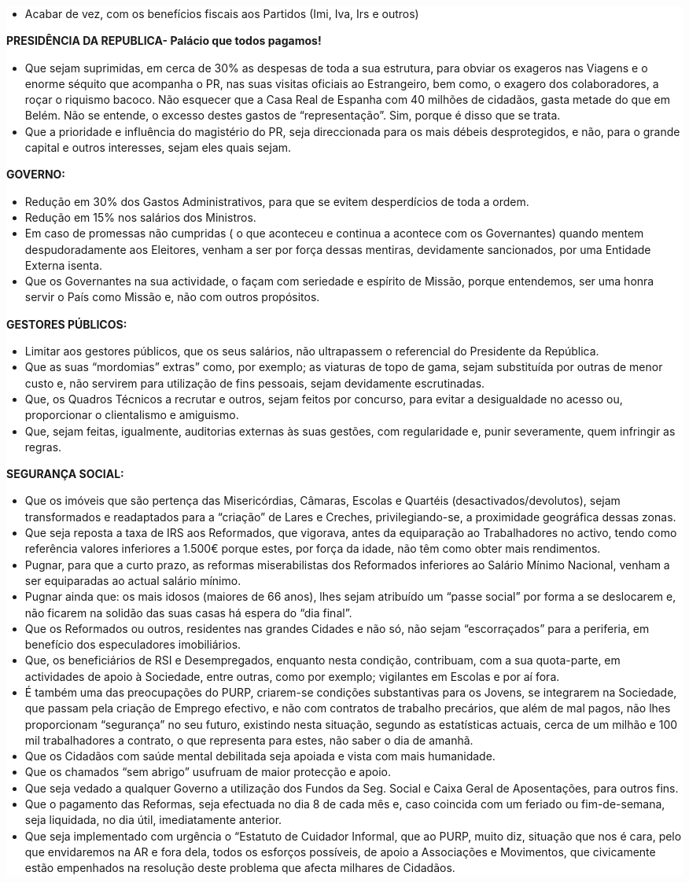   - Acabar de vez, com os benefícios fiscais aos Partidos (Imi, Iva, Irs e outros)

  **PRESIDÊNCIA DA REPUBLICA- Palácio que todos pagamos!**

  - Que sejam suprimidas, em cerca de 30% as despesas de toda a sua estrutura, para obviar os exageros nas Viagens e o enorme séquito que acompanha o PR, nas suas visitas oficiais ao Estrangeiro, bem como, o exagero dos colaboradores, a roçar o riquismo bacoco. Não esquecer que a Casa Real de Espanha com 40 milhões de cidadãos, gasta metade do que em Belém. Não se entende, o excesso destes gastos de “representação”. Sim, porque é disso que se trata.
  - Que a prioridade e influência do magistério do PR, seja direccionada para os mais débeis desprotegidos, e não, para o grande capital e outros interesses, sejam eles quais sejam.

  **GOVERNO:**

  - Redução em 30% dos Gastos Administrativos, para que se evitem desperdícios de toda a ordem.
  - Redução em 15% nos salários dos Ministros.
  - Em caso de promessas não cumpridas ( o que aconteceu e continua a acontece com os Governantes) quando mentem despudoradamente aos Eleitores, venham a ser por força dessas mentiras, devidamente sancionados, por uma Entidade Externa isenta.
  - Que os Governantes na sua actividade, o façam com seriedade e espírito de Missão, porque entendemos, ser uma honra servir o País como Missão e, não com outros propósitos.

  **GESTORES PÚBLICOS:**

  - Limitar aos gestores públicos, que os seus salários, não ultrapassem o referencial do Presidente da República.
  - Que as suas “mordomias” extras” como, por exemplo; as viaturas de topo de gama, sejam substituída por outras de menor custo e, não servirem para utilização de fins pessoais, sejam devidamente escrutinadas.
  - Que, os Quadros Técnicos a recrutar e outros, sejam feitos por concurso, para evitar a desigualdade no acesso ou, proporcionar o clientalismo e amiguismo.
  - Que, sejam feitas, igualmente, auditorias externas às suas gestões, com regularidade e, punir severamente, quem infringir as regras.

  **SEGURANÇA SOCIAL:**

  - Que os imóveis que são pertença das Misericórdias, Câmaras, Escolas e Quartéis (desactivados/devolutos), sejam transformados e readaptados para a “criação” de Lares e Creches, privilegiando-se, a proximidade geográfica dessas zonas.
  - Que seja reposta a taxa de IRS aos Reformados, que vigorava, antes da equiparação ao Trabalhadores no activo, tendo como referência valores inferiores a 1.500€ porque estes, por força da idade, não têm como obter mais rendimentos.
  - Pugnar, para que a curto prazo, as reformas miserabilistas dos Reformados inferiores ao Salário Mínimo Nacional, venham a ser equiparadas ao actual salário mínimo.
  - Pugnar ainda que: os mais idosos (maiores de 66 anos), lhes sejam atribuído um “passe social” por forma a se deslocarem e, não ficarem na solidão das suas casas há espera do “dia final”.
  - Que os Reformados ou outros, residentes nas grandes Cidades e não só, não sejam “escorraçados” para a periferia, em benefício dos especuladores imobiliários.
  - Que, os beneficiários de RSI e Desempregados, enquanto nesta condição, contribuam, com a sua quota-parte, em actividades de apoio à Sociedade, entre outras, como por exemplo; vigilantes em Escolas e por aí fora.
  - É também uma das preocupações do PURP, criarem-se condições substantivas para os Jovens, se integrarem na Sociedade, que passam pela criação de Emprego efectivo, e não com contratos de trabalho precários, que além de mal pagos, não lhes proporcionam “segurança” no seu futuro, existindo nesta situação, segundo as estatísticas actuais, cerca de um milhão e 100 mil trabalhadores a contrato, o que representa para estes, não saber o dia de amanhã.
  - Que os Cidadãos com saúde mental debilitada seja apoiada e vista com mais humanidade.
  - Que os chamados “sem abrigo” usufruam de maior protecção e apoio.
  - Que seja vedado a qualquer Governo a utilização dos Fundos da Seg. Social e Caixa Geral de Aposentações, para outros fins.
  - Que o pagamento das Reformas, seja efectuada no dia 8 de cada mês e, caso coincida com um feriado ou fim-de-semana, seja liquidada, no dia útil, imediatamente anterior.
  - Que seja implementado com urgência o “Estatuto de Cuidador Informal, que ao PURP, muito diz, situação que nos é cara, pelo que envidaremos na AR e fora dela, todos os esforços possíveis, de apoio a Associações e Movimentos, que civicamente estão empenhados na resolução deste problema que afecta milhares de Cidadãos.